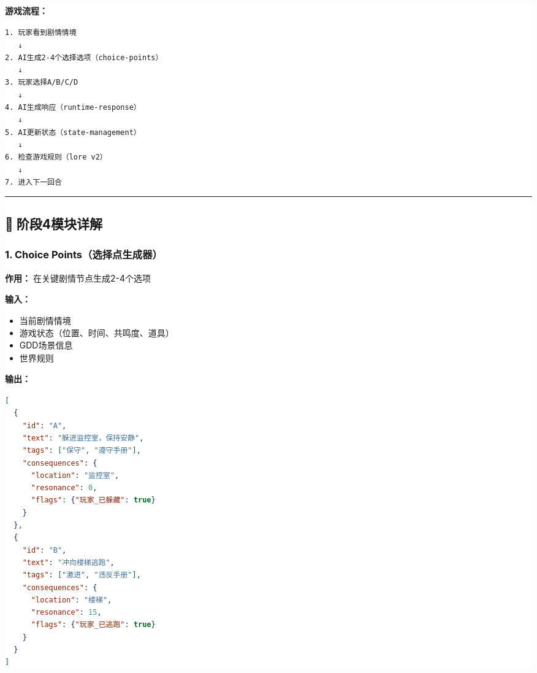 **游戏流程：**
```
1. 玩家看到剧情情境
   ↓
2. AI生成2-4个选择选项（choice-points）
   ↓
3. 玩家选择A/B/C/D
   ↓
4. AI生成响应（runtime-response）
   ↓
5. AI更新状态（state-management）
   ↓
6. 检查游戏规则（lore v2）
   ↓
7. 进入下一回合
```

---

## 🎯 阶段4模块详解

### 1. Choice Points（选择点生成器）

**作用：** 在关键剧情节点生成2-4个选项

**输入：**
- 当前剧情情境
- 游戏状态（位置、时间、共鸣度、道具）
- GDD场景信息
- 世界规则

**输出：**
```json
[
  {
    "id": "A",
    "text": "躲进监控室，保持安静",
    "tags": ["保守", "遵守手册"],
    "consequences": {
      "location": "监控室",
      "resonance": 0,
      "flags": {"玩家_已躲藏": true}
    }
  },
  {
    "id": "B",
    "text": "冲向楼梯逃跑",
    "tags": ["激进", "违反手册"],
    "consequences": {
      "location": "楼梯",
      "resonance": 15,
      "flags": {"玩家_已逃跑": true}
    }
  }
]
```
